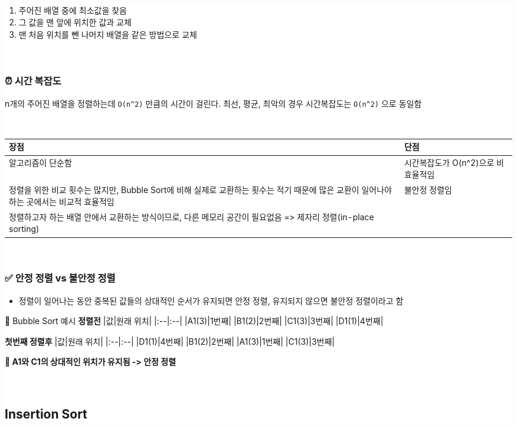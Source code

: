 1. 주어진 배열 중에 최소값을 찾음
2. 그 값을 맨 앞에 위치한 값과 교체
3. 맨 처음 위치를 뺀 나머지 배열을 같은 방법으로 교체

<br/>

### ⏰ 시간 복잡도

n개의 주어진 배열을 정렬하는데 `O(n^2)` 만큼의 시간이 걸린다. 최선, 평균, 최악의 경우 시간복잡도는 `O(n^2)` 으로 동일함

<br>

| 장점                                                                                                                                     | 단점                               |
| :--------------------------------------------------------------------------------------------------------------------------------------- | :--------------------------------- |
| 알고리즘이 단순함                                                                                                                        | 시간복잡도가 O(n^2)으로 비효율적임 |
| 정렬을 위한 비교 횟수는 많지만, Bubble Sort에 비해 실제로 교환하는 횟수는 적기 때문에 많은 교환이 일어나야 하는 곳에서는 비교적 효율적임 | 불안정 정렬임                      |
| 정렬하고자 하는 배열 안에서 교환하는 방식이므로, 다른 메모리 공간이 필요없음 => 제자리 정렬(in-place sorting)                            |                                    |

<br>

### ✅ 안정 정렬 vs 불안정 정렬

- 정렬이 일어나는 동안 중복된 값들의 상대적인 순서가 유지되면 안정 정렬, 유지되지 않으면 불안정 정렬이라고 함

🫧 Bubble Sort 예시
**정렬전**
|값|원래 위치|
|:--|:--|
|A1(3)|1번째|
|B1(2)|2번째|
|C1(3)|3번째|
|D1(1)|4번째|

**첫번째 정렬후**
|값|원래 위치|
|:--|:--|
|D1(1)|4번째|
|B1(2)|2번째|
|A1(3)|1번째|
|C1(3)|3번째|

**🧩 A1와 C1의 상대적인 위치가 유지됨 -> 안정 정렬**

<br>

## Insertion Sort
